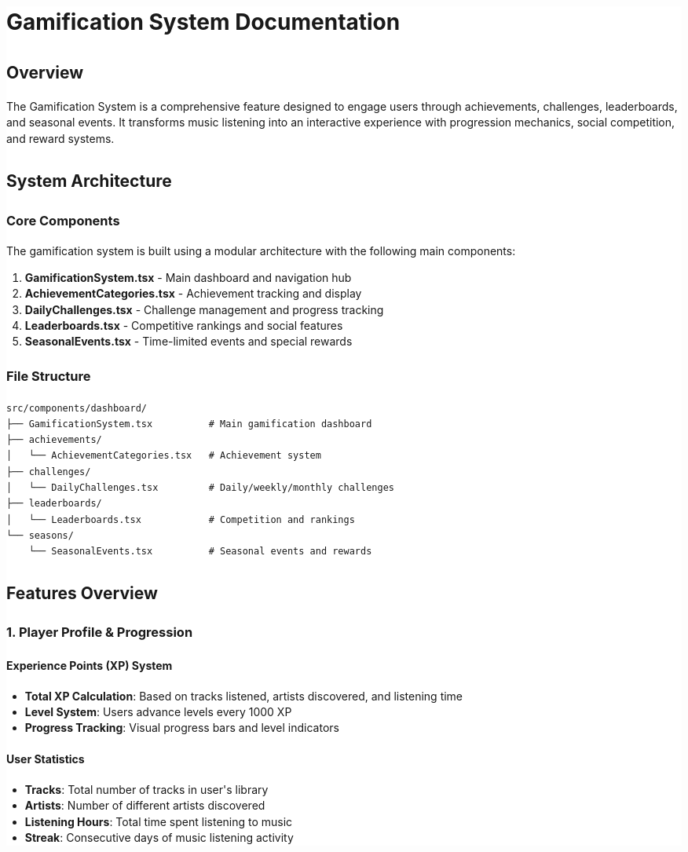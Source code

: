 
# Gamification System Documentation

## Overview

The Gamification System is a comprehensive feature designed to engage users through achievements, challenges, leaderboards, and seasonal events. It transforms music listening into an interactive experience with progression mechanics, social competition, and reward systems.

## System Architecture

### Core Components

The gamification system is built using a modular architecture with the following main components:

1. **GamificationSystem.tsx** - Main dashboard and navigation hub
2. **AchievementCategories.tsx** - Achievement tracking and display
3. **DailyChallenges.tsx** - Challenge management and progress tracking
4. **Leaderboards.tsx** - Competitive rankings and social features
5. **SeasonalEvents.tsx** - Time-limited events and special rewards

### File Structure

```
src/components/dashboard/
├── GamificationSystem.tsx          # Main gamification dashboard
├── achievements/
│   └── AchievementCategories.tsx   # Achievement system
├── challenges/
│   └── DailyChallenges.tsx         # Daily/weekly/monthly challenges
├── leaderboards/
│   └── Leaderboards.tsx            # Competition and rankings
└── seasons/
    └── SeasonalEvents.tsx          # Seasonal events and rewards
```

## Features Overview

### 1. Player Profile & Progression

#### Experience Points (XP) System
- **Total XP Calculation**: Based on tracks listened, artists discovered, and listening time
- **Level System**: Users advance levels every 1000 XP
- **Progress Tracking**: Visual progress bars and level indicators

#### User Statistics
- **Tracks**: Total number of tracks in user's library
- **Artists**: Number of different artists discovered
- **Listening Hours**: Total time spent listening to music
- **Streak**: Consecutive days of music listening activity
